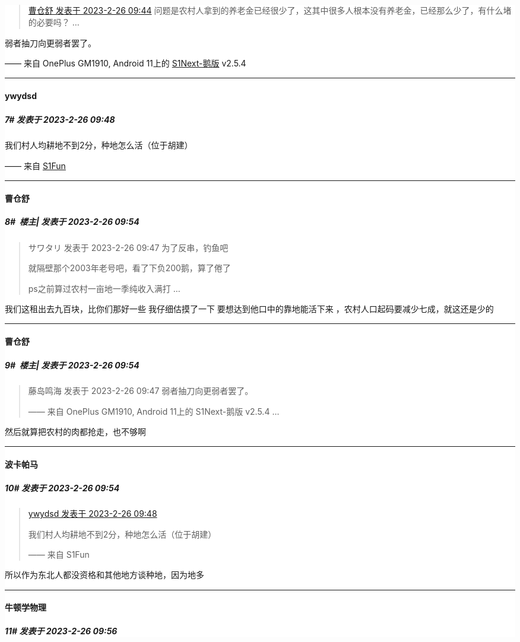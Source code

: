 <blockquote><a href="httphttps://bbs.saraba1st.com/2b/forum.php?mod=redirect&amp;goto=findpost&amp;pid=59890118&amp;ptid=2121401" target="_blank">曹仓舒 发表于 2023-2-26 09:44</a>
问题是农村人拿到的养老金已经很少了，这其中很多人根本没有养老金，已经那么少了，有什么堵的必要吗？ ...</blockquote>
弱者抽刀向更弱者罢了。

—— 来自 OnePlus GM1910, Android 11上的 [S1Next-鹅版](https://github.com/ykrank/S1-Next/releases) v2.5.4

*****

####  ywydsd  
##### 7#       发表于 2023-2-26 09:48

我们村人均耕地不到2分，种地怎么活（位于胡建）

—— 来自 [S1Fun](https://s1fun.koalcat.com)

*****

####  曹仓舒  
##### 8#         楼主| 发表于 2023-2-26 09:54

<blockquote>サワタリ 发表于 2023-2-26 09:47
为了反串，钓鱼吧

就隔壁那个2003年老号吧，看了下负200鹅，算了倦了

ps之前算过农村一亩地一季纯收入满打 ...</blockquote>
我们这租出去九百块，比你们那好一些 我仔细估摸了一下 要想达到他口中的靠地能活下来 ，农村人口起码要减少七成，就这还是少的

*****

####  曹仓舒  
##### 9#         楼主| 发表于 2023-2-26 09:54

<blockquote>藤岛鸣海 发表于 2023-2-26 09:47
弱者抽刀向更弱者罢了。

—— 来自 OnePlus GM1910, Android 11上的 S1Next-鹅版 v2.5.4 ...</blockquote>
然后就算把农村的肉都抢走，也不够啊

*****

####  波卡帕马  
##### 10#       发表于 2023-2-26 09:54

<blockquote><a href="httphttps://bbs.saraba1st.com/2b/forum.php?mod=redirect&amp;goto=findpost&amp;pid=59890134&amp;ptid=2121401" target="_blank">ywydsd 发表于 2023-2-26 09:48</a>

我们村人均耕地不到2分，种地怎么活（位于胡建）

—— 来自 S1Fun</blockquote>
所以作为东北人都没资格和其他地方谈种地，因为地多

*****

####  牛顿学物理  
##### 11#       发表于 2023-2-26 09:56
